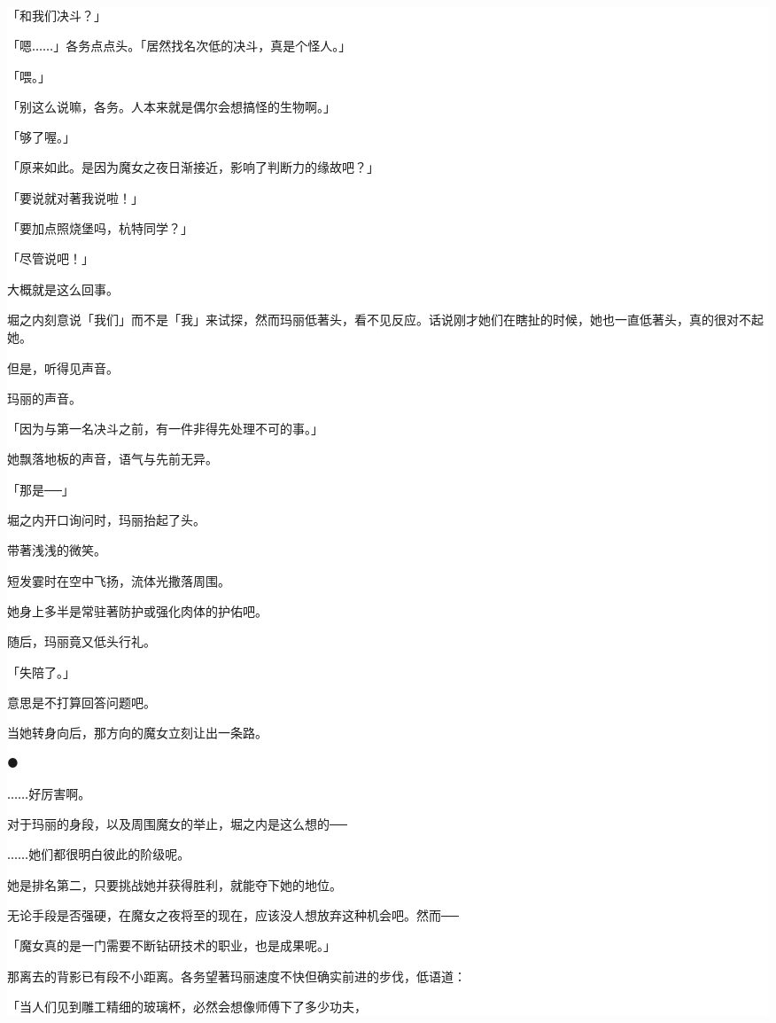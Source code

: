「和我们决斗？」

「嗯……」各务点点头。「居然找名次低的决斗，真是个怪人。」

「喂。」

「别这么说嘛，各务。人本来就是偶尔会想搞怪的生物啊。」

「够了喔。」

「原来如此。是因为魔女之夜日渐接近，影响了判断力的缘故吧？」

「要说就对著我说啦！」

「要加点照烧堡吗，杭特同学？」

「尽管说吧！」

大概就是这么回事。

堀之内刻意说「我们」而不是「我」来试探，然而玛丽低著头，看不见反应。话说刚才她们在瞎扯的时候，她也一直低著头，真的很对不起她。

但是，听得见声音。

玛丽的声音。

「因为与第一名决斗之前，有一件非得先处理不可的事。」

她飘落地板的声音，语气与先前无异。

「那是──」

堀之内开口询问时，玛丽抬起了头。

带著浅浅的微笑。

短发霎时在空中飞扬，流体光撒落周围。

她身上多半是常驻著防护或强化肉体的护佑吧。

随后，玛丽竟又低头行礼。

「失陪了。」

意思是不打算回答问题吧。

当她转身向后，那方向的魔女立刻让出一条路。

●

……好厉害啊。

对于玛丽的身段，以及周围魔女的举止，堀之内是这么想的──

……她们都很明白彼此的阶级呢。

她是排名第二，只要挑战她并获得胜利，就能夺下她的地位。

无论手段是否强硬，在魔女之夜将至的现在，应该没人想放弃这种机会吧。然而──

「魔女真的是一门需要不断钻研技术的职业，也是成果呢。」

那离去的背影已有段不小距离。各务望著玛丽速度不快但确实前进的步伐，低语道：

「当人们见到雕工精细的玻璃杯，必然会想像师傅下了多少功夫，
